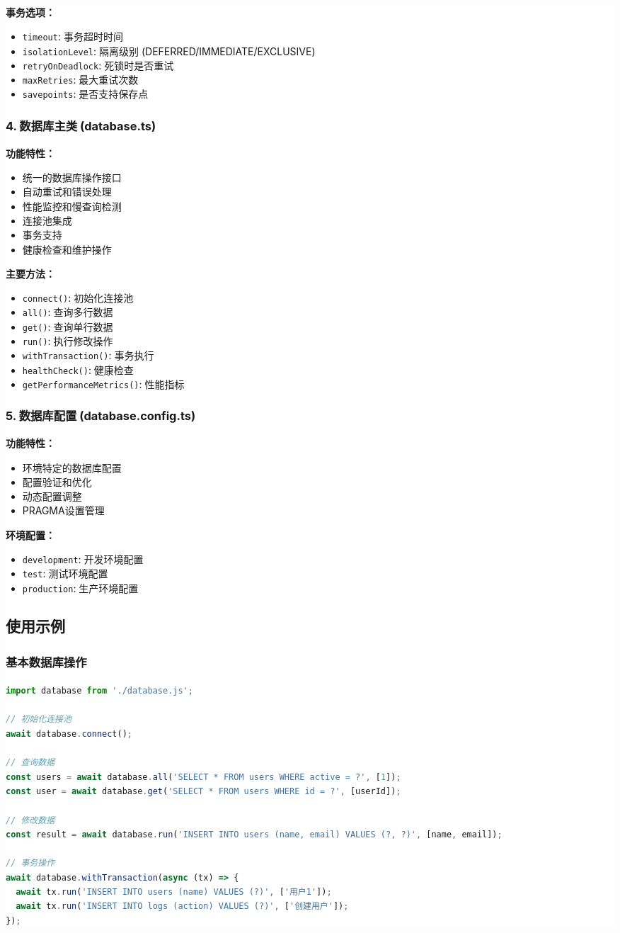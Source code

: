 **事务选项：**
- `timeout`: 事务超时时间
- `isolationLevel`: 隔离级别 (DEFERRED/IMMEDIATE/EXCLUSIVE)
- `retryOnDeadlock`: 死锁时是否重试
- `maxRetries`: 最大重试次数
- `savepoints`: 是否支持保存点

### 4. 数据库主类 (database.ts)

**功能特性：**
- 统一的数据库操作接口
- 自动重试和错误处理
- 性能监控和慢查询检测
- 连接池集成
- 事务支持
- 健康检查和维护操作

**主要方法：**
- `connect()`: 初始化连接池
- `all()`: 查询多行数据
- `get()`: 查询单行数据
- `run()`: 执行修改操作
- `withTransaction()`: 事务执行
- `healthCheck()`: 健康检查
- `getPerformanceMetrics()`: 性能指标

### 5. 数据库配置 (database.config.ts)

**功能特性：**
- 环境特定的数据库配置
- 配置验证和优化
- 动态配置调整
- PRAGMA设置管理

**环境配置：**
- `development`: 开发环境配置
- `test`: 测试环境配置  
- `production`: 生产环境配置

## 使用示例

### 基本数据库操作

```typescript
import database from './database.js';

// 初始化连接池
await database.connect();

// 查询数据
const users = await database.all('SELECT * FROM users WHERE active = ?', [1]);
const user = await database.get('SELECT * FROM users WHERE id = ?', [userId]);

// 修改数据
const result = await database.run('INSERT INTO users (name, email) VALUES (?, ?)', [name, email]);

// 事务操作
await database.withTransaction(async (tx) => {
  await tx.run('INSERT INTO users (name) VALUES (?)', ['用户1']);
  await tx.run('INSERT INTO logs (action) VALUES (?)', ['创建用户']);
});
```
